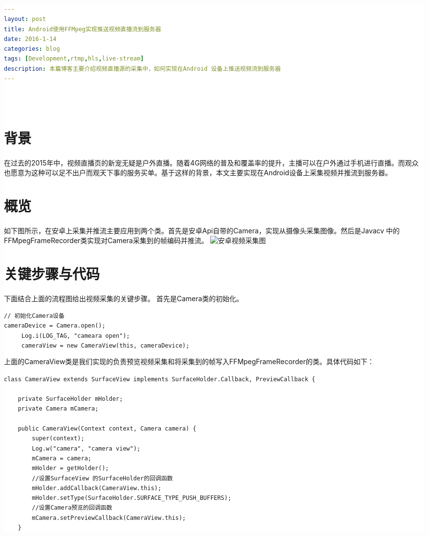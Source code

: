 ```yaml
---
layout: post
title: Android使用FFMpeg实现推送视频直播流到服务器
date: 2016-1-14
categories: blog
tags: [Development,rtmp,hls,live-stream]
description: 本篇博客主要介绍视频直播源的采集中，如何实现在Android 设备上推送视频流到服务器
---
```

<br/>
<br/>


# 背景
在过去的2015年中，视频直播页的新宠无疑是户外直播。随着4G网络的普及和覆盖率的提升，主播可以在户外通过手机进行直播。而观众也愿意为这种可以足不出户而观天下事的服务买单。基于这样的背景，本文主要实现在Android设备上采集视频并推流到服务器。

# 概览
如下图所示，在安卓上采集并推流主要应用到两个类。首先是安卓Api自带的Camera，实现从摄像头采集图像。然后是Javacv
中的FFMpegFrameRecorder类实现对Camera采集到的帧编码并推流。
![安卓视频采集图](https://img.alicdn.com/imgextra/i2/754328530/TB2zdpskXXXXXbTXXXXXXXXXXXX_!!754328530.jpg)

# 关键步骤与代码
下面结合上面的流程图给出视频采集的关键步骤。
首先是Camera类的初始化。

	// 初始化Camera设备
    cameraDevice = Camera.open();
         Log.i(LOG_TAG, "cameara open");
         cameraView = new CameraView(this, cameraDevice);
         
上面的CameraView类是我们实现的负责预览视频采集和将采集到的帧写入FFMpegFrameRecorder的类。具体代码如下：
        
    class CameraView extends SurfaceView implements SurfaceHolder.Callback, PreviewCallback {

        private SurfaceHolder mHolder;
        private Camera mCamera;

        public CameraView(Context context, Camera camera) {
            super(context);
            Log.w("camera", "camera view");
            mCamera = camera;
            mHolder = getHolder();
            //设置SurfaceView 的SurfaceHolder的回调函数
            mHolder.addCallback(CameraView.this);
            mHolder.setType(SurfaceHolder.SURFACE_TYPE_PUSH_BUFFERS);
            //设置Camera预览的回调函数
            mCamera.setPreviewCallback(CameraView.this);
        }
